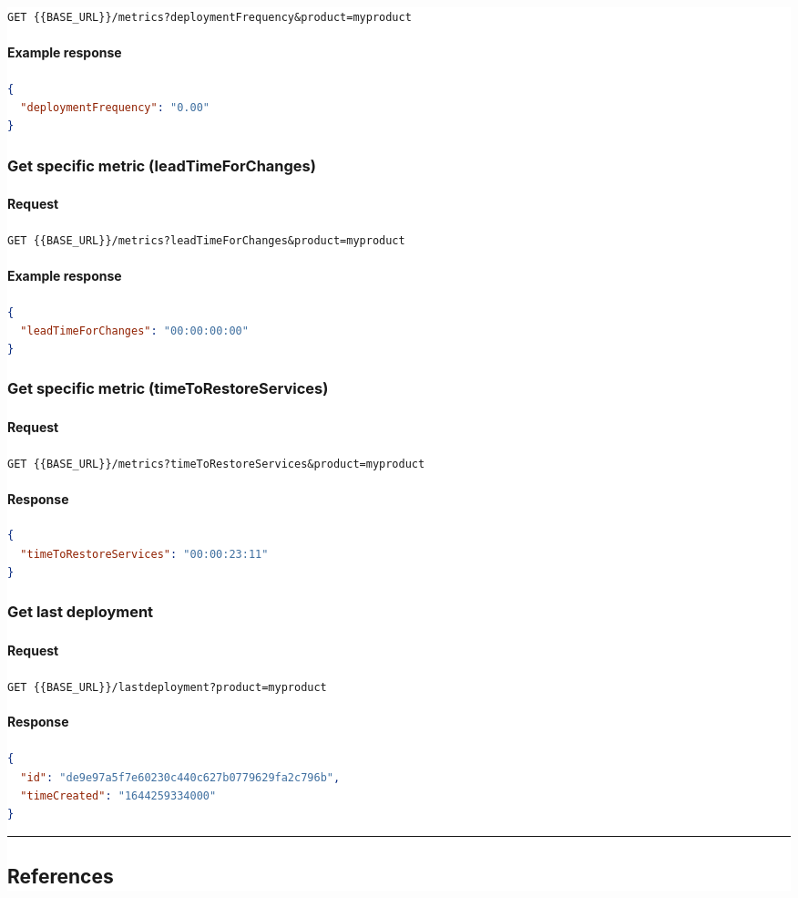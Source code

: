 `GET {{BASE_URL}}/metrics?deploymentFrequency&product=myproduct`

#### Example response

```json
{
  "deploymentFrequency": "0.00"
}
```

### Get specific metric (leadTimeForChanges)

#### Request

`GET {{BASE_URL}}/metrics?leadTimeForChanges&product=myproduct`

#### Example response

```json
{
  "leadTimeForChanges": "00:00:00:00"
}
```

### Get specific metric (timeToRestoreServices)

#### Request

`GET {{BASE_URL}}/metrics?timeToRestoreServices&product=myproduct`

#### Response

```json
{
  "timeToRestoreServices": "00:00:23:11"
}
```

### Get last deployment

#### Request

`GET {{BASE_URL}}/lastdeployment?product=myproduct`

#### Response

```json
{
  "id": "de9e97a5f7e60230c440c627b0779629fa2c796b",
  "timeCreated": "1644259334000"
}
```

---

## References
